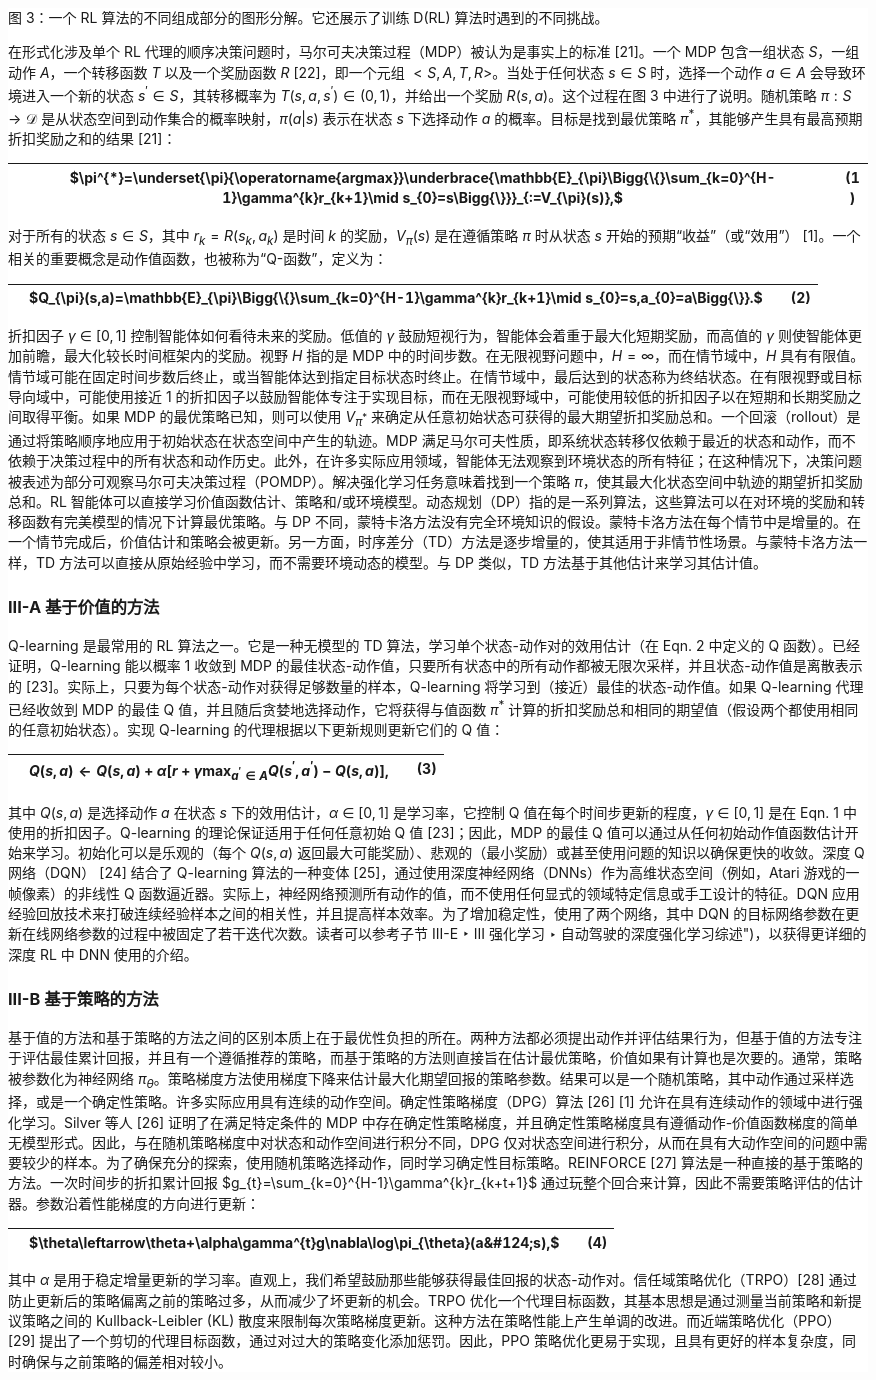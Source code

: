 图 3：一个 RL 算法的不同组成部分的图形分解。它还展示了训练 D(RL) 算法时遇到的不同挑战。

在形式化涉及单个 RL 代理的顺序决策问题时，马尔可夫决策过程（MDP）被认为是事实上的标准 [21]。一个 MDP 包含一组状态 $S$，一组动作 $A$，一个转移函数 $T$ 以及一个奖励函数 $R$ [22]，即一个元组 ${<S,A,T,R>}$。当处于任何状态 ${s\in S}$ 时，选择一个动作 ${a\in A}$ 会导致环境进入一个新的状态 ${s^{\prime}\in S}$，其转移概率为 ${T(s,a,s^{\prime})\in(0,1)}$，并给出一个奖励 ${R(s,a)}$。这个过程在图 3 中进行了说明。随机策略 $\pi:S\to\mathcal{D}$ 是从状态空间到动作集合的概率映射，$\pi(a|s)$ 表示在状态 $s$ 下选择动作 $a$ 的概率。目标是找到最优策略 $\pi^{*}$，其能够产生具有最高预期折扣奖励之和的结果 [21]：

|  | $\pi^{*}=\underset{\pi}{\operatorname{argmax}}\underbrace{\mathbb{E}_{\pi}\Bigg{\{}\sum_{k=0}^{H-1}\gamma^{k}r_{k+1}\mid s_{0}=s\Bigg{\}}}_{:=V_{\pi}(s)},$ |  | (1) |
| --- | --- | --- | --- |

对于所有的状态 $s\in S$，其中 $r_{k}=R(s_{k},a_{k})$ 是时间 $k$ 的奖励，$V_{\pi}(s)$ 是在遵循策略 $\pi$ 时从状态 $s$ 开始的预期“收益”（或“效用”） [1]。一个相关的重要概念是动作值函数，也被称为“Q-函数”，定义为：

|  | $Q_{\pi}(s,a)=\mathbb{E}_{\pi}\Bigg{\{}\sum_{k=0}^{H-1}\gamma^{k}r_{k+1}\mid s_{0}=s,a_{0}=a\Bigg{\}}.$ |  | (2) |
| --- | --- | --- | --- |

折扣因子 $\gamma~{}\in~{}[0,1]$ 控制智能体如何看待未来的奖励。低值的 $\gamma$ 鼓励短视行为，智能体会着重于最大化短期奖励，而高值的 $\gamma$ 则使智能体更加前瞻，最大化较长时间框架内的奖励。视野 $H$ 指的是 MDP 中的时间步数。在无限视野问题中，$H=\infty$，而在情节域中，$H$ 具有有限值。情节域可能在固定时间步数后终止，或当智能体达到指定目标状态时终止。在情节域中，最后达到的状态称为终结状态。在有限视野或目标导向域中，可能使用接近 1 的折扣因子以鼓励智能体专注于实现目标，而在无限视野域中，可能使用较低的折扣因子以在短期和长期奖励之间取得平衡。如果 MDP 的最优策略已知，则可以使用 $V_{\pi^{*}}$ 来确定从任意初始状态可获得的最大期望折扣奖励总和。一个回滚（rollout）是通过将策略顺序地应用于初始状态在状态空间中产生的轨迹。MDP 满足马尔可夫性质，即系统状态转移仅依赖于最近的状态和动作，而不依赖于决策过程中的所有状态和动作历史。此外，在许多实际应用领域，智能体无法观察到环境状态的所有特征；在这种情况下，决策问题被表述为部分可观察马尔可夫决策过程（POMDP）。解决强化学习任务意味着找到一个策略 $\pi$，使其最大化状态空间中轨迹的期望折扣奖励总和。RL 智能体可以直接学习价值函数估计、策略和/或环境模型。动态规划（DP）指的是一系列算法，这些算法可以在对环境的奖励和转移函数有完美模型的情况下计算最优策略。与 DP 不同，蒙特卡洛方法没有完全环境知识的假设。蒙特卡洛方法在每个情节中是增量的。在一个情节完成后，价值估计和策略会被更新。另一方面，时序差分（TD）方法是逐步增量的，使其适用于非情节性场景。与蒙特卡洛方法一样，TD 方法可以直接从原始经验中学习，而不需要环境动态的模型。与 DP 类似，TD 方法基于其他估计来学习其估计值。

### III-A 基于价值的方法

Q-learning 是最常用的 RL 算法之一。它是一种无模型的 TD 算法，学习单个状态-动作对的效用估计（在 Eqn. 2 中定义的 Q 函数）。已经证明，Q-learning 能以概率 $1$ 收敛到 MDP 的最佳状态-动作值，只要所有状态中的所有动作都被无限次采样，并且状态-动作值是离散表示的 [23]。实际上，只要为每个状态-动作对获得足够数量的样本，Q-learning 将学习到（接近）最佳的状态-动作值。如果 Q-learning 代理已经收敛到 MDP 的最佳 Q 值，并且随后贪婪地选择动作，它将获得与值函数 $\pi^{*}$ 计算的折扣奖励总和相同的期望值（假设两个都使用相同的任意初始状态）。实现 Q-learning 的代理根据以下更新规则更新它们的 Q 值：

|  | $Q(s,a)\leftarrow Q(s,a)+\alpha[r+\gamma\max_{a^{\prime}\in A}Q(s^{\prime},a^{\prime})-Q(s,a)],$ |  | (3) |
| --- | --- | --- | --- |

其中 $Q(s,a)$ 是选择动作 $a$ 在状态 $s$ 下的效用估计，$\alpha~{}\in~{}[0,1]$ 是学习率，它控制 Q 值在每个时间步更新的程度，$\gamma~{}\in~{}[0,1]$ 是在 Eqn. 1 中使用的折扣因子。Q-learning 的理论保证适用于任何任意初始 Q 值 [23]；因此，MDP 的最佳 Q 值可以通过从任何初始动作值函数估计开始来学习。初始化可以是乐观的（每个 $Q(s,a)$ 返回最大可能奖励）、悲观的（最小奖励）或甚至使用问题的知识以确保更快的收敛。深度 Q 网络（DQN） [24] 结合了 Q-learning 算法的一种变体 [25]，通过使用深度神经网络（DNNs）作为高维状态空间（例如，Atari 游戏的一帧像素）的非线性 Q 函数逼近器。实际上，神经网络预测所有动作的值，而不使用任何显式的领域特定信息或手工设计的特征。DQN 应用经验回放技术来打破连续经验样本之间的相关性，并且提高样本效率。为了增加稳定性，使用了两个网络，其中 DQN 的目标网络参数在更新在线网络参数的过程中被固定了若干迭代次数。读者可以参考子节 III-E ‣ III 强化学习 ‣ 自动驾驶的深度强化学习综述")，以获得更详细的深度 RL 中 DNN 使用的介绍。

### III-B 基于策略的方法

基于值的方法和基于策略的方法之间的区别本质上在于最优性负担的所在。两种方法都必须提出动作并评估结果行为，但基于值的方法专注于评估最佳累计回报，并且有一个遵循推荐的策略，而基于策略的方法则直接旨在估计最优策略，价值如果有计算也是次要的。通常，策略被参数化为神经网络 $\pi_{\theta}$。策略梯度方法使用梯度下降来估计最大化期望回报的策略参数。结果可以是一个随机策略，其中动作通过采样选择，或是一个确定性策略。许多实际应用具有连续的动作空间。确定性策略梯度（DPG）算法 [26] [1] 允许在具有连续动作的领域中进行强化学习。Silver 等人 [26] 证明了在满足特定条件的 MDP 中存在确定性策略梯度，并且确定性策略梯度具有遵循动作-价值函数梯度的简单无模型形式。因此，与在随机策略梯度中对状态和动作空间进行积分不同，DPG 仅对状态空间进行积分，从而在具有大动作空间的问题中需要较少的样本。为了确保充分的探索，使用随机策略选择动作，同时学习确定性目标策略。REINFORCE [27] 算法是一种直接的基于策略的方法。一次时间步的折扣累计回报 $g_{t}=\sum_{k=0}^{H-1}\gamma^{k}r_{k+t+1}$ 通过玩整个回合来计算，因此不需要策略评估的估计器。参数沿着性能梯度的方向进行更新：

|  | $\theta\leftarrow\theta+\alpha\gamma^{t}g\nabla\log\pi_{\theta}(a&#124;s),$ |  | (4) |
| --- | --- | --- | --- |

其中 $\alpha$ 是用于稳定增量更新的学习率。直观上，我们希望鼓励那些能够获得最佳回报的状态-动作对。信任域策略优化（TRPO）[28] 通过防止更新后的策略偏离之前的策略过多，从而减少了坏更新的机会。TRPO 优化一个代理目标函数，其基本思想是通过测量当前策略和新提议策略之间的 Kullback-Leibler (KL) 散度来限制每次策略梯度更新。这种方法在策略性能上产生单调的改进。而近端策略优化（PPO）[29] 提出了一个剪切的代理目标函数，通过对过大的策略变化添加惩罚。因此，PPO 策略优化更易于实现，且具有更好的样本复杂度，同时确保与之前策略的偏差相对较小。
